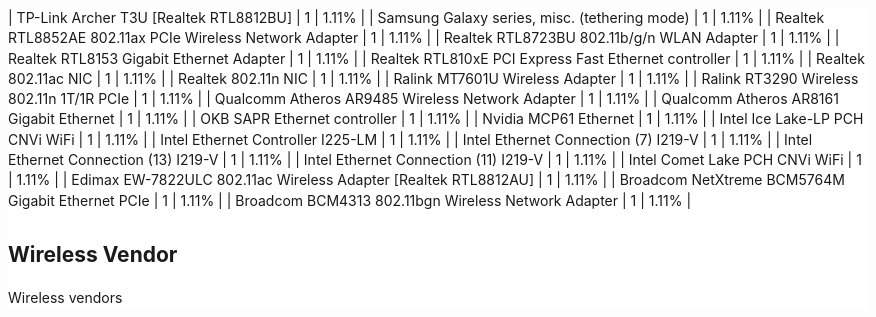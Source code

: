 | TP-Link Archer T3U [Realtek RTL8812BU]                            | 1         | 1.11%   |
| Samsung Galaxy series, misc. (tethering mode)                     | 1         | 1.11%   |
| Realtek RTL8852AE 802.11ax PCIe Wireless Network Adapter          | 1         | 1.11%   |
| Realtek RTL8723BU 802.11b/g/n WLAN Adapter                        | 1         | 1.11%   |
| Realtek RTL8153 Gigabit Ethernet Adapter                          | 1         | 1.11%   |
| Realtek RTL810xE PCI Express Fast Ethernet controller             | 1         | 1.11%   |
| Realtek 802.11ac NIC                                              | 1         | 1.11%   |
| Realtek 802.11n NIC                                               | 1         | 1.11%   |
| Ralink MT7601U Wireless Adapter                                   | 1         | 1.11%   |
| Ralink RT3290 Wireless 802.11n 1T/1R PCIe                         | 1         | 1.11%   |
| Qualcomm Atheros AR9485 Wireless Network Adapter                  | 1         | 1.11%   |
| Qualcomm Atheros AR8161 Gigabit Ethernet                          | 1         | 1.11%   |
| OKB SAPR Ethernet controller                                      | 1         | 1.11%   |
| Nvidia MCP61 Ethernet                                             | 1         | 1.11%   |
| Intel Ice Lake-LP PCH CNVi WiFi                                   | 1         | 1.11%   |
| Intel Ethernet Controller I225-LM                                 | 1         | 1.11%   |
| Intel Ethernet Connection (7) I219-V                              | 1         | 1.11%   |
| Intel Ethernet Connection (13) I219-V                             | 1         | 1.11%   |
| Intel Ethernet Connection (11) I219-V                             | 1         | 1.11%   |
| Intel Comet Lake PCH CNVi WiFi                                    | 1         | 1.11%   |
| Edimax EW-7822ULC 802.11ac Wireless Adapter [Realtek RTL8812AU]   | 1         | 1.11%   |
| Broadcom NetXtreme BCM5764M Gigabit Ethernet PCIe                 | 1         | 1.11%   |
| Broadcom BCM4313 802.11bgn Wireless Network Adapter               | 1         | 1.11%   |

Wireless Vendor
---------------

Wireless vendors
